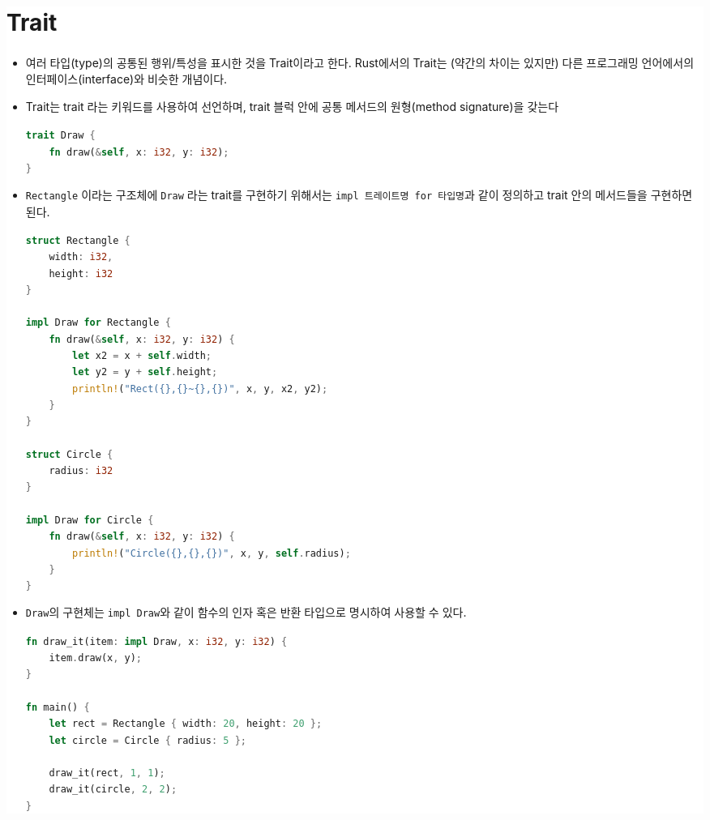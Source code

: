 # Trait

- 여러 타입(type)의 공통된 행위/특성을 표시한 것을 Trait이라고 한다. Rust에서의 Trait는 (약간의 차이는 있지만) 다른 프로그래밍 언어에서의 인터페이스(interface)와 비슷한 개념이다.
- Trait는 trait 라는 키워드를 사용하여 선언하며, trait 블럭 안에 공통 메서드의 원형(method signature)을 갖는다

    ```rust
    trait Draw {
        fn draw(&self, x: i32, y: i32);
    }
    ```

- `Rectangle` 이라는 구조체에 `Draw` 라는 trait를 구현하기 위해서는 `impl 트레이트명 for 타입명`과 같이 정의하고 trait 안의 메서드들을 구현하면 된다. 

    ```rust
    struct Rectangle {
        width: i32,
        height: i32
    }
    
    impl Draw for Rectangle {
        fn draw(&self, x: i32, y: i32) { 
            let x2 = x + self.width;
            let y2 = y + self.height;
            println!("Rect({},{}~{},{})", x, y, x2, y2);
        }
    }
    
    struct Circle {
        radius: i32
    }
    
    impl Draw for Circle {
        fn draw(&self, x: i32, y: i32) { 
            println!("Circle({},{},{})", x, y, self.radius);
        }
    }
    ```

- `Draw`의 구현체는 `impl Draw`와 같이 함수의 인자 혹은 반환 타입으로 명시하여 사용할 수 있다.

    ```rust
    fn draw_it(item: impl Draw, x: i32, y: i32) {
        item.draw(x, y);
    }
    
    fn main() {
        let rect = Rectangle { width: 20, height: 20 };
        let circle = Circle { radius: 5 };
    
        draw_it(rect, 1, 1);
        draw_it(circle, 2, 2);
    }
    ```
